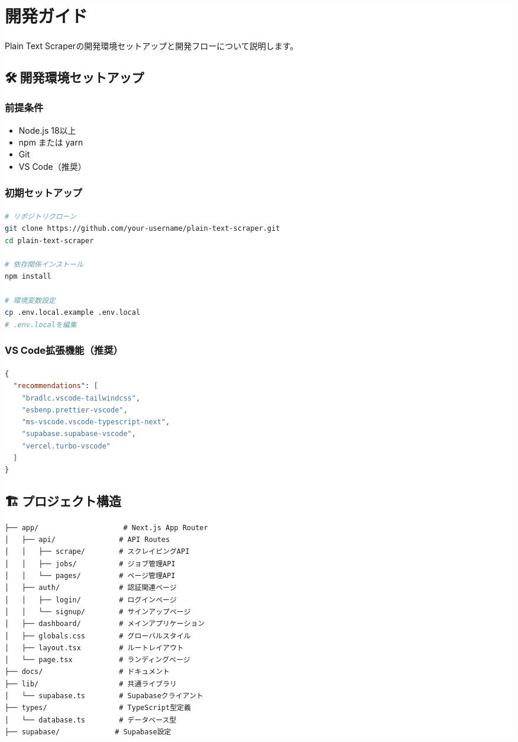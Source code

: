 # 開発ガイド

Plain Text Scraperの開発環境セットアップと開発フローについて説明します。

## 🛠️ 開発環境セットアップ

### 前提条件

- Node.js 18以上
- npm または yarn
- Git
- VS Code（推奨）

### 初期セットアップ

```bash
# リポジトリクローン
git clone https://github.com/your-username/plain-text-scraper.git
cd plain-text-scraper

# 依存関係インストール
npm install

# 環境変数設定
cp .env.local.example .env.local
# .env.localを編集
```

### VS Code拡張機能（推奨）

```json
{
  "recommendations": [
    "bradlc.vscode-tailwindcss",
    "esbenp.prettier-vscode",
    "ms-vscode.vscode-typescript-next",
    "supabase.supabase-vscode",
    "vercel.turbo-vscode"
  ]
}
```

## 🏗️ プロジェクト構造

```
├── app/                    # Next.js App Router
│   ├── api/               # API Routes
│   │   ├── scrape/        # スクレイピングAPI
│   │   ├── jobs/          # ジョブ管理API
│   │   └── pages/         # ページ管理API
│   ├── auth/              # 認証関連ページ
│   │   ├── login/         # ログインページ
│   │   └── signup/        # サインアップページ
│   ├── dashboard/         # メインアプリケーション
│   ├── globals.css        # グローバルスタイル
│   ├── layout.tsx         # ルートレイアウト
│   └── page.tsx           # ランディングページ
├── docs/                  # ドキュメント
├── lib/                   # 共通ライブラリ
│   └── supabase.ts        # Supabaseクライアント
├── types/                 # TypeScript型定義
│   └── database.ts        # データベース型
├── supabase/             # Supabase設定
```